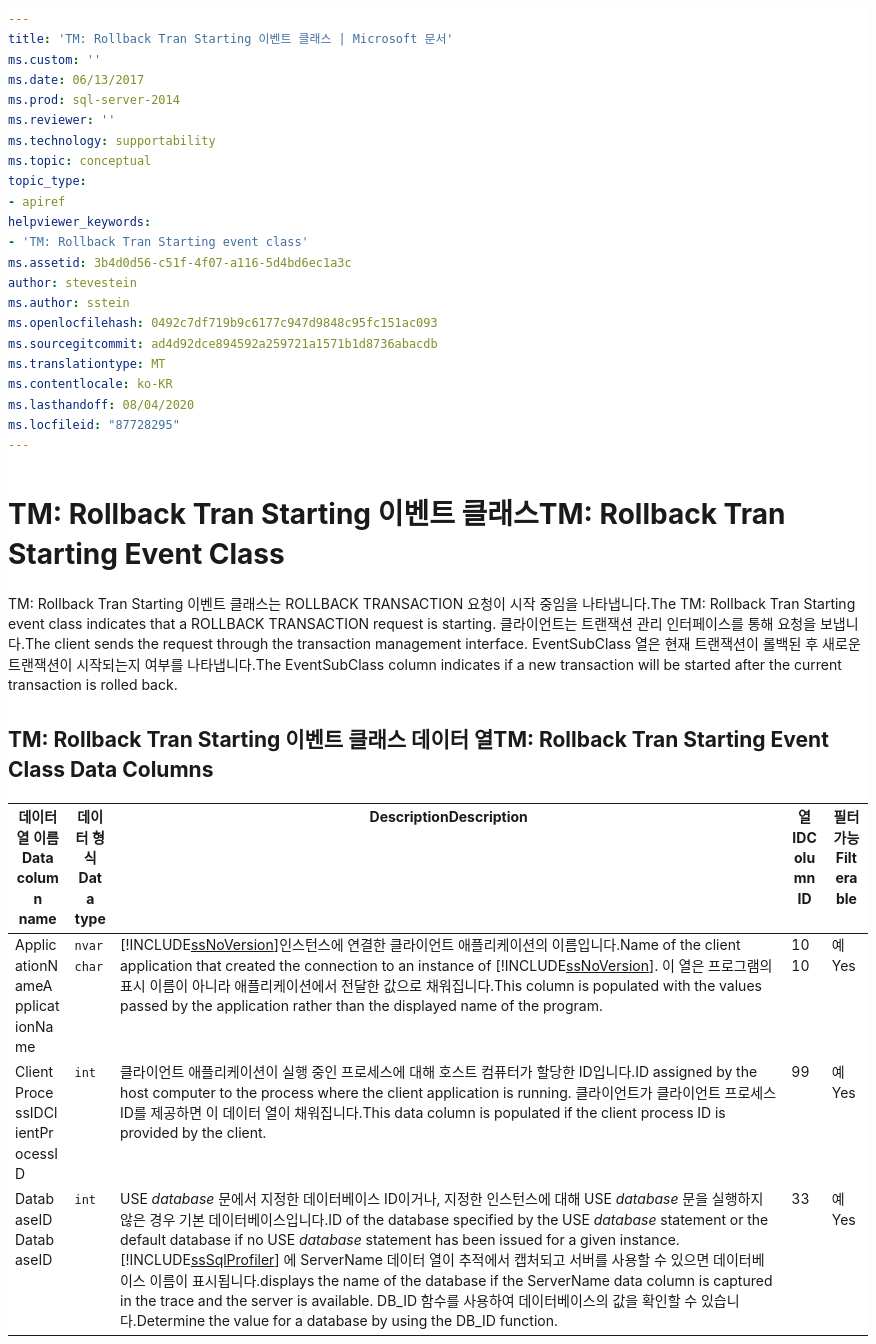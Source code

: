 ```yaml
---
title: 'TM: Rollback Tran Starting 이벤트 클래스 | Microsoft 문서'
ms.custom: ''
ms.date: 06/13/2017
ms.prod: sql-server-2014
ms.reviewer: ''
ms.technology: supportability
ms.topic: conceptual
topic_type:
- apiref
helpviewer_keywords:
- 'TM: Rollback Tran Starting event class'
ms.assetid: 3b4d0d56-c51f-4f07-a116-5d4bd6ec1a3c
author: stevestein
ms.author: sstein
ms.openlocfilehash: 0492c7df719b9c6177c947d9848c95fc151ac093
ms.sourcegitcommit: ad4d92dce894592a259721a1571b1d8736abacdb
ms.translationtype: MT
ms.contentlocale: ko-KR
ms.lasthandoff: 08/04/2020
ms.locfileid: "87728295"
---
```

# <a name="tm-rollback-tran-starting-event-class"></a><span data-ttu-id="52ab2-102">TM: Rollback Tran Starting 이벤트 클래스</span><span class="sxs-lookup"><span data-stu-id="52ab2-102">TM: Rollback Tran Starting Event Class</span></span>
  <span data-ttu-id="52ab2-103">TM: Rollback Tran Starting 이벤트 클래스는 ROLLBACK TRANSACTION 요청이 시작 중임을 나타냅니다.</span><span class="sxs-lookup"><span data-stu-id="52ab2-103">The TM: Rollback Tran Starting event class indicates that a ROLLBACK TRANSACTION request is starting.</span></span> <span data-ttu-id="52ab2-104">클라이언트는 트랜잭션 관리 인터페이스를 통해 요청을 보냅니다.</span><span class="sxs-lookup"><span data-stu-id="52ab2-104">The client sends the request through the transaction management interface.</span></span> <span data-ttu-id="52ab2-105">EventSubClass 열은 현재 트랜잭션이 롤백된 후 새로운 트랜잭션이 시작되는지 여부를 나타냅니다.</span><span class="sxs-lookup"><span data-stu-id="52ab2-105">The EventSubClass column indicates if a new transaction will be started after the current transaction is rolled back.</span></span>  
  
## <a name="tm-rollback-tran-starting-event-class-data-columns"></a><span data-ttu-id="52ab2-106">TM: Rollback Tran Starting 이벤트 클래스 데이터 열</span><span class="sxs-lookup"><span data-stu-id="52ab2-106">TM: Rollback Tran Starting Event Class Data Columns</span></span>  
  
|<span data-ttu-id="52ab2-107">데이터 열 이름</span><span class="sxs-lookup"><span data-stu-id="52ab2-107">Data column name</span></span>|<span data-ttu-id="52ab2-108">데이터 형식</span><span class="sxs-lookup"><span data-stu-id="52ab2-108">Data type</span></span>|<span data-ttu-id="52ab2-109">Description</span><span class="sxs-lookup"><span data-stu-id="52ab2-109">Description</span></span>|<span data-ttu-id="52ab2-110">열 ID</span><span class="sxs-lookup"><span data-stu-id="52ab2-110">Column ID</span></span>|<span data-ttu-id="52ab2-111">필터 가능</span><span class="sxs-lookup"><span data-stu-id="52ab2-111">Filterable</span></span>|  
|----------------------|---------------|-----------------|---------------|----------------|  
|<span data-ttu-id="52ab2-112">ApplicationName</span><span class="sxs-lookup"><span data-stu-id="52ab2-112">ApplicationName</span></span>|`nvarchar`|<span data-ttu-id="52ab2-113">[!INCLUDE[ssNoVersion](../../includes/ssnoversion-md.md)]인스턴스에 연결한 클라이언트 애플리케이션의 이름입니다.</span><span class="sxs-lookup"><span data-stu-id="52ab2-113">Name of the client application that created the connection to an instance of [!INCLUDE[ssNoVersion](../../includes/ssnoversion-md.md)].</span></span> <span data-ttu-id="52ab2-114">이 열은 프로그램의 표시 이름이 아니라 애플리케이션에서 전달한 값으로 채워집니다.</span><span class="sxs-lookup"><span data-stu-id="52ab2-114">This column is populated with the values passed by the application rather than the displayed name of the program.</span></span>|<span data-ttu-id="52ab2-115">10</span><span class="sxs-lookup"><span data-stu-id="52ab2-115">10</span></span>|<span data-ttu-id="52ab2-116">예</span><span class="sxs-lookup"><span data-stu-id="52ab2-116">Yes</span></span>|  
|<span data-ttu-id="52ab2-117">ClientProcessID</span><span class="sxs-lookup"><span data-stu-id="52ab2-117">ClientProcessID</span></span>|`int`|<span data-ttu-id="52ab2-118">클라이언트 애플리케이션이 실행 중인 프로세스에 대해 호스트 컴퓨터가 할당한 ID입니다.</span><span class="sxs-lookup"><span data-stu-id="52ab2-118">ID assigned by the host computer to the process where the client application is running.</span></span> <span data-ttu-id="52ab2-119">클라이언트가 클라이언트 프로세스 ID를 제공하면 이 데이터 열이 채워집니다.</span><span class="sxs-lookup"><span data-stu-id="52ab2-119">This data column is populated if the client process ID is provided by the client.</span></span>|<span data-ttu-id="52ab2-120">9</span><span class="sxs-lookup"><span data-stu-id="52ab2-120">9</span></span>|<span data-ttu-id="52ab2-121">예</span><span class="sxs-lookup"><span data-stu-id="52ab2-121">Yes</span></span>|  
|<span data-ttu-id="52ab2-122">DatabaseID</span><span class="sxs-lookup"><span data-stu-id="52ab2-122">DatabaseID</span></span>|`int`|<span data-ttu-id="52ab2-123">USE *database* 문에서 지정한 데이터베이스 ID이거나, 지정한 인스턴스에 대해 USE *database* 문을 실행하지 않은 경우 기본 데이터베이스입니다.</span><span class="sxs-lookup"><span data-stu-id="52ab2-123">ID of the database specified by the USE *database* statement or the default database if no USE *database* statement has been issued for a given instance.</span></span> [!INCLUDE[ssSqlProfiler](../../includes/sssqlprofiler-md.md)] <span data-ttu-id="52ab2-124">에 ServerName 데이터 열이 추적에서 캡처되고 서버를 사용할 수 있으면 데이터베이스 이름이 표시됩니다.</span><span class="sxs-lookup"><span data-stu-id="52ab2-124">displays the name of the database if the ServerName data column is captured in the trace and the server is available.</span></span> <span data-ttu-id="52ab2-125">DB_ID 함수를 사용하여 데이터베이스의 값을 확인할 수 있습니다.</span><span class="sxs-lookup"><span data-stu-id="52ab2-125">Determine the value for a database by using the DB_ID function.</span></span>|<span data-ttu-id="52ab2-126">3</span><span class="sxs-lookup"><span data-stu-id="52ab2-126">3</span></span>|<span data-ttu-id="52ab2-127">예</span><span class="sxs-lookup"><span data-stu-id="52ab2-127">Yes</span></span>|  